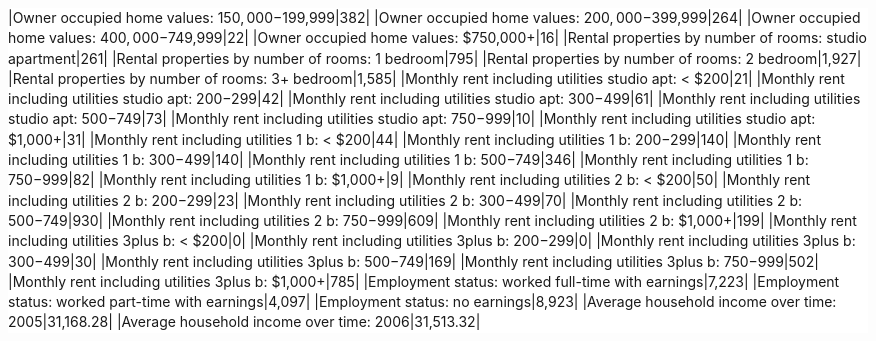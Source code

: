 |Owner occupied home values: $150,000-$199,999|382|
|Owner occupied home values: $200,000-$399,999|264|
|Owner occupied home values: $400,000-$749,999|22|
|Owner occupied home values: $750,000+|16|
|Rental properties by number of rooms: studio apartment|261|
|Rental properties by number of rooms: 1 bedroom|795|
|Rental properties by number of rooms: 2 bedroom|1,927|
|Rental properties by number of rooms: 3+ bedroom|1,585|
|Monthly rent including utilities studio apt: < $200|21|
|Monthly rent including utilities studio apt: $200-$299|42|
|Monthly rent including utilities studio apt: $300-$499|61|
|Monthly rent including utilities studio apt: $500-$749|73|
|Monthly rent including utilities studio apt: $750-$999|10|
|Monthly rent including utilities studio apt: $1,000+|31|
|Monthly rent including utilities 1 b: < $200|44|
|Monthly rent including utilities 1 b: $200-$299|140|
|Monthly rent including utilities 1 b: $300-$499|140|
|Monthly rent including utilities 1 b: $500-$749|346|
|Monthly rent including utilities 1 b: $750-$999|82|
|Monthly rent including utilities 1 b: $1,000+|9|
|Monthly rent including utilities 2 b: < $200|50|
|Monthly rent including utilities 2 b: $200-$299|23|
|Monthly rent including utilities 2 b: $300-$499|70|
|Monthly rent including utilities 2 b: $500-$749|930|
|Monthly rent including utilities 2 b: $750-$999|609|
|Monthly rent including utilities 2 b: $1,000+|199|
|Monthly rent including utilities 3plus b: < $200|0|
|Monthly rent including utilities 3plus b: $200-$299|0|
|Monthly rent including utilities 3plus b: $300-$499|30|
|Monthly rent including utilities 3plus b: $500-$749|169|
|Monthly rent including utilities 3plus b: $750-$999|502|
|Monthly rent including utilities 3plus b: $1,000+|785|
|Employment status: worked full-time with earnings|7,223|
|Employment status: worked part-time with earnings|4,097|
|Employment status: no earnings|8,923|
|Average household income over time: 2005|31,168.28|
|Average household income over time: 2006|31,513.32|
